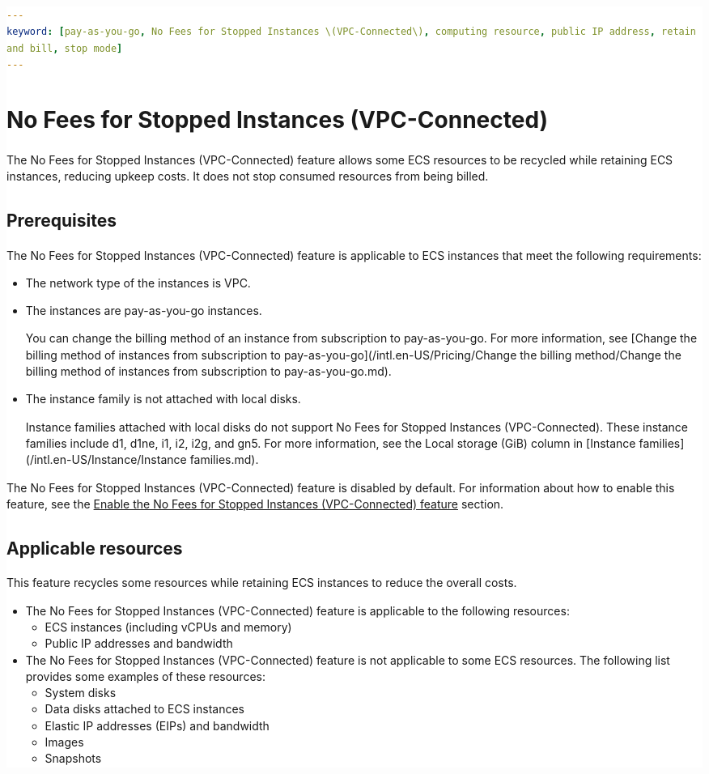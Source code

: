 ```yaml
---
keyword: [pay-as-you-go, No Fees for Stopped Instances \(VPC-Connected\), computing resource, public IP address, retain and bill, stop mode]
---
```


# No Fees for Stopped Instances \(VPC-Connected\)

The No Fees for Stopped Instances \(VPC-Connected\) feature allows some ECS resources to be recycled while retaining ECS instances, reducing upkeep costs. It does not stop consumed resources from being billed.

## Prerequisites

The No Fees for Stopped Instances \(VPC-Connected\) feature is applicable to ECS instances that meet the following requirements:

-   The network type of the instances is VPC.
-   The instances are pay-as-you-go instances.

    You can change the billing method of an instance from subscription to pay-as-you-go. For more information, see [Change the billing method of instances from subscription to pay-as-you-go](/intl.en-US/Pricing/Change the billing method/Change the billing method of instances from subscription to pay-as-you-go.md).

-   The instance family is not attached with local disks.

    Instance families attached with local disks do not support No Fees for Stopped Instances \(VPC-Connected\). These instance families include d1, d1ne, i1, i2, i2g, and gn5. For more information, see the Local storage \(GiB\) column in [Instance families](/intl.en-US/Instance/Instance families.md).


The No Fees for Stopped Instances \(VPC-Connected\) feature is disabled by default. For information about how to enable this feature, see the [Enable the No Fees for Stopped Instances \(VPC-Connected\) feature](#default) section.

## Applicable resources

This feature recycles some resources while retaining ECS instances to reduce the overall costs.

-   The No Fees for Stopped Instances \(VPC-Connected\) feature is applicable to the following resources:
    -   ECS instances \(including vCPUs and memory\)
    -   Public IP addresses and bandwidth
-   The No Fees for Stopped Instances \(VPC-Connected\) feature is not applicable to some ECS resources. The following list provides some examples of these resources:
    -   System disks
    -   Data disks attached to ECS instances
    -   Elastic IP addresses \(EIPs\) and bandwidth
    -   Images
    -   Snapshots
